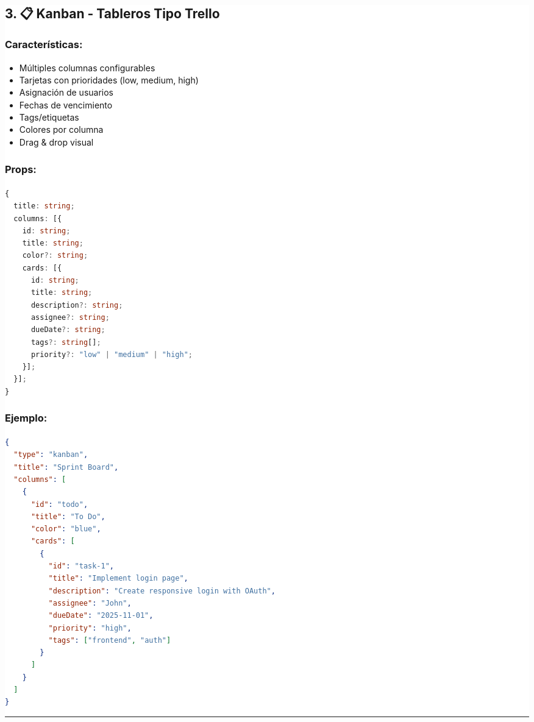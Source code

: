 
## 3. 📋 Kanban - Tableros Tipo Trello

### Características:
- Múltiples columnas configurables
- Tarjetas con prioridades (low, medium, high)
- Asignación de usuarios
- Fechas de vencimiento
- Tags/etiquetas
- Colores por columna
- Drag & drop visual

### Props:
```typescript
{
  title: string;
  columns: [{
    id: string;
    title: string;
    color?: string;
    cards: [{
      id: string;
      title: string;
      description?: string;
      assignee?: string;
      dueDate?: string;
      tags?: string[];
      priority?: "low" | "medium" | "high";
    }];
  }];
}
```

### Ejemplo:
```json
{
  "type": "kanban",
  "title": "Sprint Board",
  "columns": [
    {
      "id": "todo",
      "title": "To Do",
      "color": "blue",
      "cards": [
        {
          "id": "task-1",
          "title": "Implement login page",
          "description": "Create responsive login with OAuth",
          "assignee": "John",
          "dueDate": "2025-11-01",
          "priority": "high",
          "tags": ["frontend", "auth"]
        }
      ]
    }
  ]
}
```

---